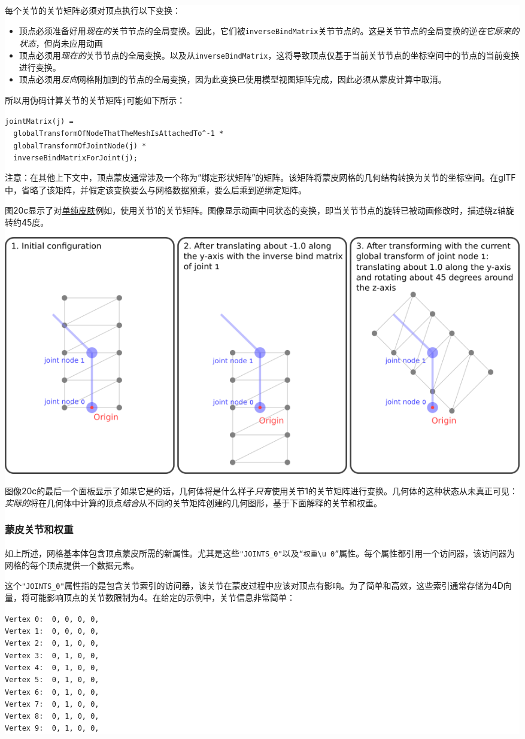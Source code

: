 每个关节的关节矩阵必须对顶点执行以下变换：

- 顶点必须准备好用*现在的*关节节点的全局变换。因此，它们被`inverseBindMatrix`关节节点的。这是关节节点的全局变换的逆*在它原来的状态*，但尚未应用动画
- 顶点必须用*现在的*关节节点的全局变换。以及从`inverseBindMatrix`，这将导致顶点仅基于当前关节节点的坐标空间中的节点的当前变换进行变换。
- 顶点必须用*反向*网格附加到的节点的全局变换，因为此变换已使用模型视图矩阵完成，因此必须从蒙皮计算中取消。

所以用伪码计算关节的关节矩阵`j`可能如下所示：

```
jointMatrix(j) =
  globalTransformOfNodeThatTheMeshIsAttachedTo^-1 *
  globalTransformOfJointNode(j) *
  inverseBindMatrixForJoint(j);

```

注意：在其他上下文中，顶点蒙皮通常涉及一个称为“绑定形状矩阵”的矩阵。该矩阵将蒙皮网格的几何结构转换为关节的坐标空间。在glTF中，省略了该矩阵，并假定该变换要么与网格数据预乘，要么后乘到逆绑定矩阵。

图20c显示了对[单纯皮肤](https://github.com/KhronosGroup/glTF-Tutorials/blob/master/gltfTutorial/gltfTutorial_019_SimpleSkin.md)例如，使用关节1的关节矩阵。图像显示动画中间状态的变换，即当关节节点的旋转已被动画修改时，描述绕z轴旋转约45度。

![](images/skinJointMatrices.png)

图像20c的最后一个面板显示了如果它是的话，几何体将是什么样子*只有*使用关节1的关节矩阵进行变换。几何体的这种状态从未真正可见：*实际的*将在几何体中计算的顶点*结合*从不同的关节矩阵创建的几何图形，基于下面解释的关节和权重。

### 蒙皮关节和权重

如上所述，网格基本体包含顶点蒙皮所需的新属性。尤其是这些`"JOINTS_0"`以及`“权重\u 0”`属性。每个属性都引用一个访问器，该访问器为网格的每个顶点提供一个数据元素。

这个`"JOINTS_0"`属性指的是包含关节索引的访问器，该关节在蒙皮过程中应该对顶点有影响。为了简单和高效，这些索引通常存储为4D向量，将可能影响顶点的关节数限制为4。在给定的示例中，关节信息非常简单：

```
Vertex 0:  0, 0, 0, 0,
Vertex 1:  0, 0, 0, 0,
Vertex 2:  0, 1, 0, 0,
Vertex 3:  0, 1, 0, 0,
Vertex 4:  0, 1, 0, 0,
Vertex 5:  0, 1, 0, 0,
Vertex 6:  0, 1, 0, 0,
Vertex 7:  0, 1, 0, 0,
Vertex 8:  0, 1, 0, 0,
Vertex 9:  0, 1, 0, 0,

```

